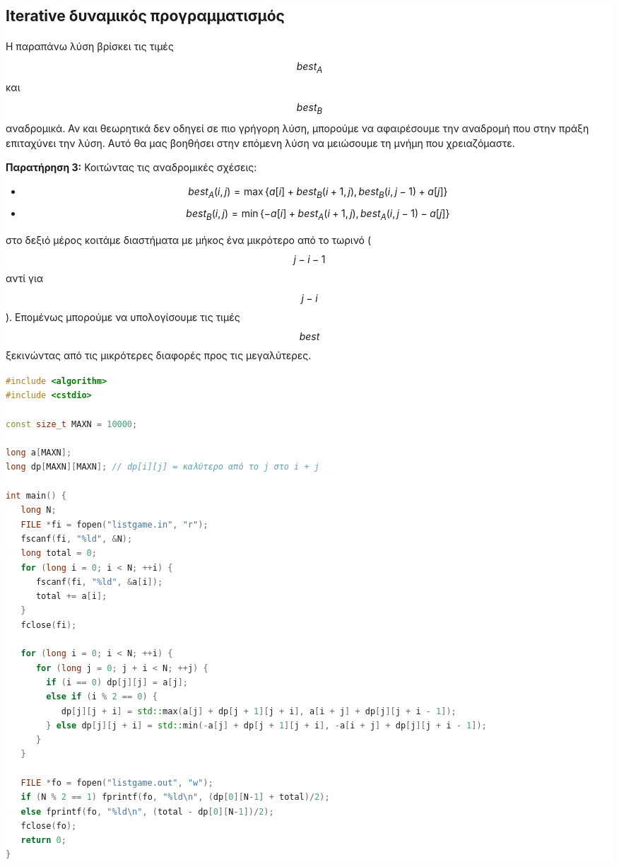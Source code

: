 ```c++
```

## Iterative δυναμικός προγραμματισμός
Η παραπάνω λύση βρίσκει τις τιμές $$\mathit{best}_A$$ και $$\mathit{best}_B$$ αναδρομικά. Αν και θεωρητικά δεν οδηγεί σε πιο γρήγορη λύση, μπορούμε να αφαιρέσουμε την αναδρομή που στην πράξη επιταχύνει την λύση. Αυτό θα μας βοηθήσει στην επόμενη λύση να μειώσουμε τη μνήμη που χρειαζόμαστε. 

**Παρατήρηση 3:** Κοιτώντας τις αναδρομικές σχέσεις:

 * $$\mathit{best}_A(i, j) = \max{\lbrace a[i] + \mathit{best}_B(i + 1, j), \mathit{best}_B(i, j - 1) + a[j] \rbrace}$$
 * $$\mathit{best}_B(i, j) = \min{\lbrace -a[i] + \mathit{best}_A(i + 1, j), \mathit{best}_A(i, j - 1) - a[j] \rbrace}$$

στο δεξιό μέρος κοιτάμε διαστήματα με μήκος ένα μικρότερο από το τωρινό ($$j - i - 1$$ αντί για $$j - i$$). Επομένως μπορούμε να υπολογίσουμε τις τιμές $$\mathit{best}$$ ξεκινώντας από τις μικρότερες διαφορές προς τις μεγαλύτερες. 

```c++
#include <algorithm>
#include <cstdio>

const size_t MAXN = 10000;

long a[MAXN];
long dp[MAXN][MAXN]; // dp[i][j] = καλύτερο από το j στο i + j

int main() {
   long N;
   FILE *fi = fopen("listgame.in", "r");
   fscanf(fi, "%ld", &N);
   long total = 0;
   for (long i = 0; i < N; ++i) {
      fscanf(fi, "%ld", &a[i]);
      total += a[i];
   }
   fclose(fi);
   
   for (long i = 0; i < N; ++i) {
      for (long j = 0; j + i < N; ++j) {
        if (i == 0) dp[j][j] = a[j];
        else if (i % 2 == 0) {
           dp[j][j + i] = std::max(a[j] + dp[j + 1][j + i], a[i + j] + dp[j][j + i - 1]);
        } else dp[j][j + i] = std::min(-a[j] + dp[j + 1][j + i], -a[i + j] + dp[j][j + i - 1]);
      }
   }
   
   FILE *fo = fopen("listgame.out", "w");
   if (N % 2 == 1) fprintf(fo, "%ld\n", (dp[0][N-1] + total)/2);
   else fprintf(fo, "%ld\n", (total - dp[0][N-1])/2);
   fclose(fo);
   return 0;
}
```
